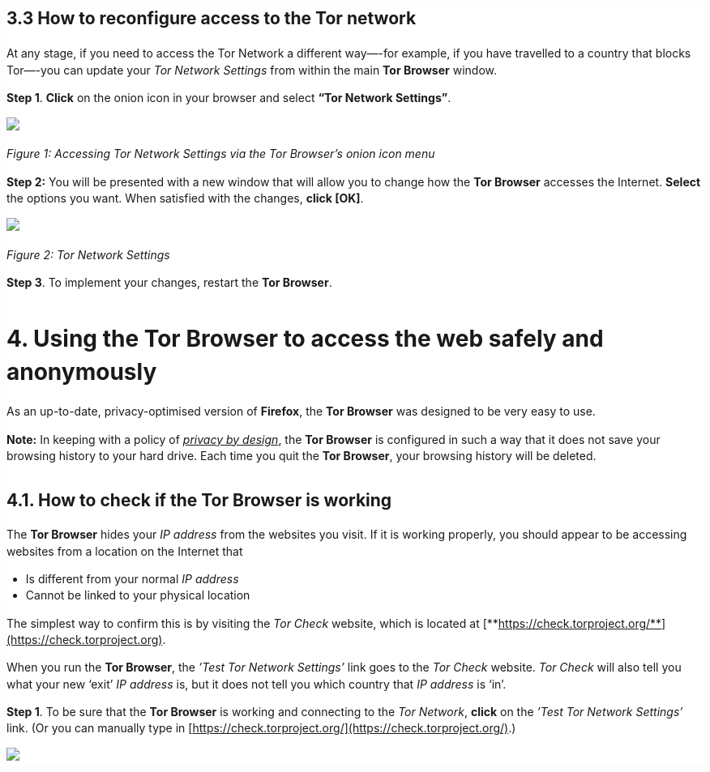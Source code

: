 ## 3.3 How to reconfigure access to the Tor network

At any stage, if you need to access the Tor Network a different way—-for example, if you have travelled to a country that blocks Tor—-you can update your *Tor Network Settings* from within the main **Tor Browser** window. 

**Step 1**. **Click** on the onion icon in your browser and select **“Tor Network Settings”**.

![](/sites/securityinabox.org/files/media/torbrowser-osx-en-v01-323-network-settings-via-onion.png)

*Figure 1: Accessing Tor Network Settings via the Tor Browser’s onion icon menu*

**Step 2:** You will be presented with a new window that will allow you to change how the **Tor Browser** accesses the Internet. **Select** the options you want. When satisfied with the changes, **click [OK]**. 

![](/sites/securityinabox.org/files/media/torbrowser-osx-en-v01-324-onionmenu-network-settings.png)

*Figure 2: Tor Network Settings*

**Step 3**. To implement your changes, restart the **Tor Browser**.

# 4. Using the Tor Browser to access the web safely and anonymously

As an up-to-date, privacy-optimised version of **Firefox**, the **Tor Browser** was designed to be very easy to use. 

**Note:** In keeping with a policy of [*privacy by design*](https://www.privacybydesign.ca/index.php/about-pbd/7-foundational-principles/), the **Tor Browser** is configured in such a way that it does not save your browsing history to your hard drive. Each time you quit the **Tor Browser**, your browsing history will be deleted. 

## 4.1. How to check if the Tor Browser is working

The **Tor Browser** hides your *IP address* from the websites you visit. If it is working properly, you should appear to be accessing websites from a location on the Internet that 

- Is different from your normal *IP address*
- Cannot be linked to your physical location

The simplest way to confirm this is by visiting the *Tor Check* website, which is located at [**https://check.torproject.org/**](https://check.torproject.org). 

When you run the **Tor Browser**, the *’Test Tor Network Settings’* link goes to the *Tor Check* website. *Tor Check* will also tell you what your new ‘exit’ *IP address* is, but it does not tell you which country that *IP address* is ‘in’. 

**Step 1**. To be sure that the **Tor Browser** is working and connecting to the *Tor Network*, **click** on the *’Test Tor Network Settings’* link. (Or you can manually type in [https://check.torproject.org/](https://check.torproject.org/).)

![](/sites/securityinabox.org/files/media/torbrowser-osx-en-v01-311-first-launch.png)
